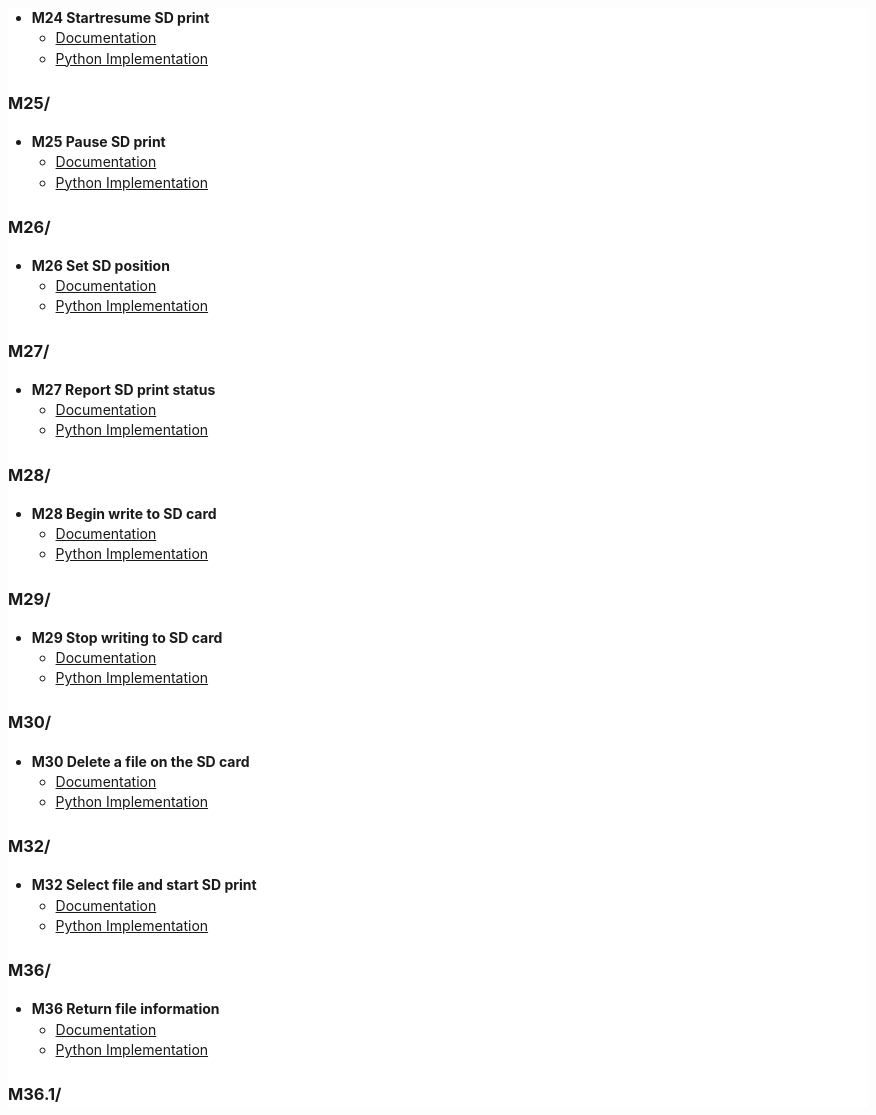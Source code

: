 - **M24  Startresume SD print**
  - [Documentation](M24/054_M24__Startresume_SD_print.md)
  - [Python Implementation](M24/M24.py)

### M25/

- **M25  Pause SD print**
  - [Documentation](M25/055_M25__Pause_SD_print.md)
  - [Python Implementation](M25/M25.py)

### M26/

- **M26  Set SD position**
  - [Documentation](M26/056_M26__Set_SD_position.md)
  - [Python Implementation](M26/M26.py)

### M27/

- **M27  Report SD print status**
  - [Documentation](M27/057_M27__Report_SD_print_status.md)
  - [Python Implementation](M27/M27.py)

### M28/

- **M28  Begin write to SD card**
  - [Documentation](M28/058_M28__Begin_write_to_SD_card.md)
  - [Python Implementation](M28/M28.py)

### M29/

- **M29  Stop writing to SD card**
  - [Documentation](M29/059_M29__Stop_writing_to_SD_card.md)
  - [Python Implementation](M29/M29.py)

### M30/

- **M30  Delete a file on the SD card**
  - [Documentation](M30/060_M30__Delete_a_file_on_the_SD_card.md)
  - [Python Implementation](M30/M30.py)

### M32/

- **M32  Select file and start SD print**
  - [Documentation](M32/061_M32__Select_file_and_start_SD_print.md)
  - [Python Implementation](M32/M32.py)

### M36/

- **M36  Return file information**
  - [Documentation](M36/062_M36__Return_file_information.md)
  - [Python Implementation](M36/M36.py)

### M36.1/
